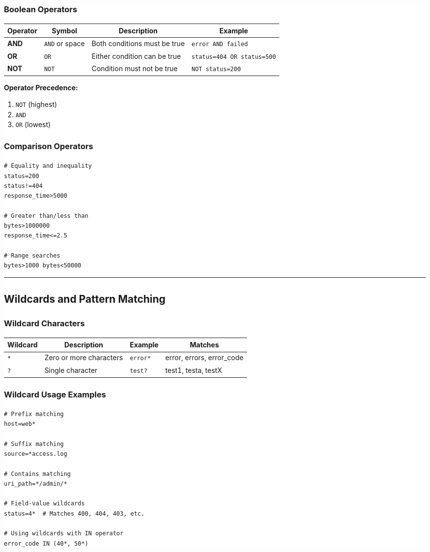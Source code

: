 ### Boolean Operators

| Operator | Symbol | Description | Example |
|----------|--------|-------------|---------|
| **AND** | `AND` or space | Both conditions must be true | `error AND failed` |
| **OR** | `OR` | Either condition can be true | `status=404 OR status=500` |
| **NOT** | `NOT` | Condition must not be true | `NOT status=200` |

**Operator Precedence:**
1. `NOT` (highest)
2. `AND` 
3. `OR` (lowest)

### Comparison Operators

```spl
# Equality and inequality
status=200
status!=404
response_time>5000

# Greater than/less than
bytes>1000000
response_time<=2.5

# Range searches
bytes>1000 bytes<50000
```

---

## Wildcards and Pattern Matching

### Wildcard Characters

| Wildcard | Description | Example | Matches |
|----------|-------------|---------|---------|
| `*` | Zero or more characters | `error*` | error, errors, error_code |
| `?` | Single character | `test?` | test1, testa, testX |

### Wildcard Usage Examples

```spl
# Prefix matching
host=web*

# Suffix matching  
source=*access.log

# Contains matching
uri_path=*/admin/*

# Field-value wildcards
status=4*  # Matches 400, 404, 403, etc.

# Using wildcards with IN operator
error_code IN (40*, 50*)
```
